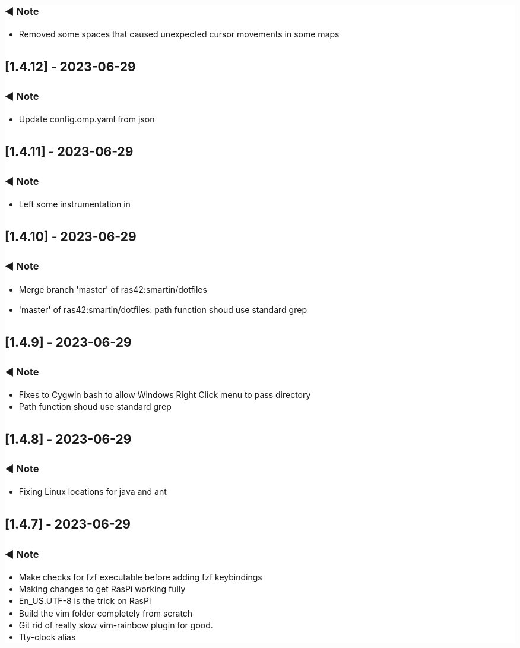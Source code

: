 ### ◀️ Note

- Removed some spaces that caused unexpected cursor movements in some maps

## [1.4.12] - 2023-06-29

### ◀️ Note

- Update config.omp.yaml from json

## [1.4.11] - 2023-06-29

### ◀️ Note

- Left some instrumentation in

## [1.4.10] - 2023-06-29

### ◀️ Note

- Merge branch 'master' of ras42:smartin/dotfiles

* 'master' of ras42:smartin/dotfiles:
  path function shoud use standard grep

## [1.4.9] - 2023-06-29

### ◀️ Note

- Fixes to Cygwin bash to allow Windows Right Click menu to pass directory
- Path function shoud use standard grep

## [1.4.8] - 2023-06-29

### ◀️ Note

- Fixing Linux locations for java and ant

## [1.4.7] - 2023-06-29

### ◀️ Note

- Make checks for fzf executable before adding fzf keybindings
- Making changes to get RasPi working fully
- En_US.UTF-8 is the trick on RasPi
- Build the vim folder completely from scratch
- Git rid of really slow vim-rainbow plugin for good.
- Tty-clock alias
